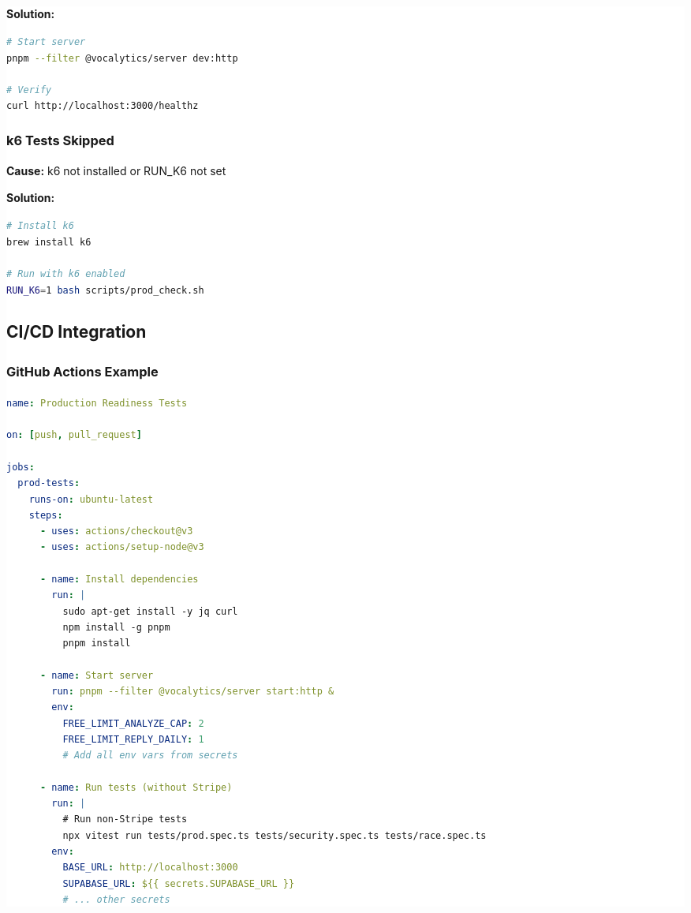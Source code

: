 **Solution:**
```bash
# Start server
pnpm --filter @vocalytics/server dev:http

# Verify
curl http://localhost:3000/healthz
```

### k6 Tests Skipped
**Cause:** k6 not installed or RUN_K6 not set

**Solution:**
```bash
# Install k6
brew install k6

# Run with k6 enabled
RUN_K6=1 bash scripts/prod_check.sh
```

## CI/CD Integration

### GitHub Actions Example

```yaml
name: Production Readiness Tests

on: [push, pull_request]

jobs:
  prod-tests:
    runs-on: ubuntu-latest
    steps:
      - uses: actions/checkout@v3
      - uses: actions/setup-node@v3

      - name: Install dependencies
        run: |
          sudo apt-get install -y jq curl
          npm install -g pnpm
          pnpm install

      - name: Start server
        run: pnpm --filter @vocalytics/server start:http &
        env:
          FREE_LIMIT_ANALYZE_CAP: 2
          FREE_LIMIT_REPLY_DAILY: 1
          # Add all env vars from secrets

      - name: Run tests (without Stripe)
        run: |
          # Run non-Stripe tests
          npx vitest run tests/prod.spec.ts tests/security.spec.ts tests/race.spec.ts
        env:
          BASE_URL: http://localhost:3000
          SUPABASE_URL: ${{ secrets.SUPABASE_URL }}
          # ... other secrets
```
